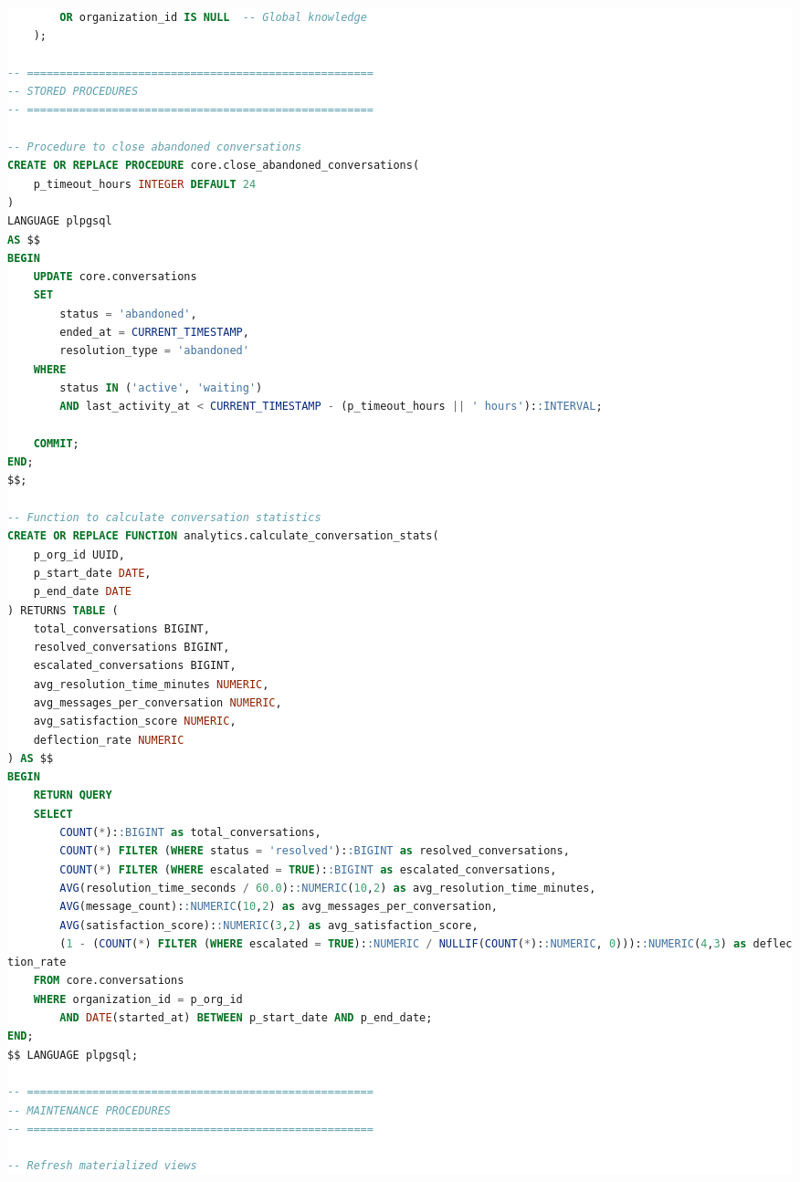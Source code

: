 ```sql
        OR organization_id IS NULL  -- Global knowledge
    );

-- =====================================================
-- STORED PROCEDURES
-- =====================================================

-- Procedure to close abandoned conversations
CREATE OR REPLACE PROCEDURE core.close_abandoned_conversations(
    p_timeout_hours INTEGER DEFAULT 24
)
LANGUAGE plpgsql
AS $$
BEGIN
    UPDATE core.conversations
    SET 
        status = 'abandoned',
        ended_at = CURRENT_TIMESTAMP,
        resolution_type = 'abandoned'
    WHERE 
        status IN ('active', 'waiting')
        AND last_activity_at < CURRENT_TIMESTAMP - (p_timeout_hours || ' hours')::INTERVAL;
        
    COMMIT;
END;
$$;

-- Function to calculate conversation statistics
CREATE OR REPLACE FUNCTION analytics.calculate_conversation_stats(
    p_org_id UUID,
    p_start_date DATE,
    p_end_date DATE
) RETURNS TABLE (
    total_conversations BIGINT,
    resolved_conversations BIGINT,
    escalated_conversations BIGINT,
    avg_resolution_time_minutes NUMERIC,
    avg_messages_per_conversation NUMERIC,
    avg_satisfaction_score NUMERIC,
    deflection_rate NUMERIC
) AS $$
BEGIN
    RETURN QUERY
    SELECT
        COUNT(*)::BIGINT as total_conversations,
        COUNT(*) FILTER (WHERE status = 'resolved')::BIGINT as resolved_conversations,
        COUNT(*) FILTER (WHERE escalated = TRUE)::BIGINT as escalated_conversations,
        AVG(resolution_time_seconds / 60.0)::NUMERIC(10,2) as avg_resolution_time_minutes,
        AVG(message_count)::NUMERIC(10,2) as avg_messages_per_conversation,
        AVG(satisfaction_score)::NUMERIC(3,2) as avg_satisfaction_score,
        (1 - (COUNT(*) FILTER (WHERE escalated = TRUE)::NUMERIC / NULLIF(COUNT(*)::NUMERIC, 0)))::NUMERIC(4,3) as deflection_rate
    FROM core.conversations
    WHERE organization_id = p_org_id
        AND DATE(started_at) BETWEEN p_start_date AND p_end_date;
END;
$$ LANGUAGE plpgsql;

-- =====================================================
-- MAINTENANCE PROCEDURES
-- =====================================================

-- Refresh materialized views
```